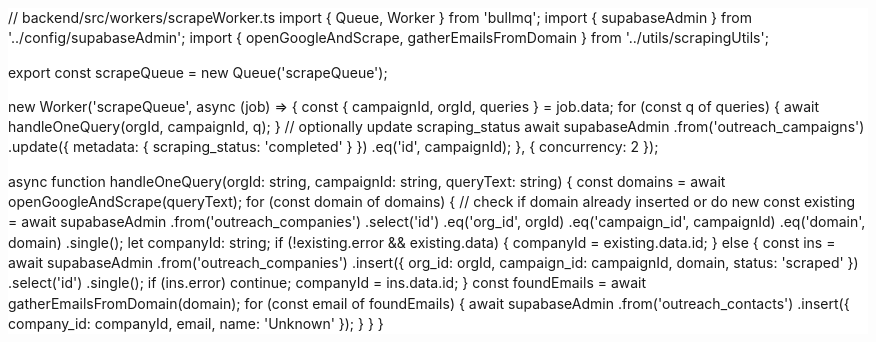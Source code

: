 // backend/src/workers/scrapeWorker.ts
import { Queue, Worker } from 'bullmq';
import { supabaseAdmin } from '../config/supabaseAdmin';
import { openGoogleAndScrape, gatherEmailsFromDomain } from '../utils/scrapingUtils';

export const scrapeQueue = new Queue('scrapeQueue');

new Worker('scrapeQueue', async (job) => {
  const { campaignId, orgId, queries } = job.data;
  for (const q of queries) {
    await handleOneQuery(orgId, campaignId, q);
  }
  // optionally update scraping_status
  await supabaseAdmin
    .from('outreach_campaigns')
    .update({ 
      metadata: { scraping_status: 'completed' }
    })
    .eq('id', campaignId);
}, { concurrency: 2 });

async function handleOneQuery(orgId: string, campaignId: string, queryText: string) {
  const domains = await openGoogleAndScrape(queryText);
  for (const domain of domains) {
    // check if domain already inserted or do new
    const existing = await supabaseAdmin
      .from('outreach_companies')
      .select('id')
      .eq('org_id', orgId)
      .eq('campaign_id', campaignId)
      .eq('domain', domain)
      .single();
    let companyId: string;
    if (!existing.error && existing.data) {
      companyId = existing.data.id;
    } else {
      const ins = await supabaseAdmin
        .from('outreach_companies')
        .insert({
          org_id: orgId,
          campaign_id: campaignId,
          domain,
          status: 'scraped'
        })
        .select('id')
        .single();
      if (ins.error) continue;
      companyId = ins.data.id;
    }
    const foundEmails = await gatherEmailsFromDomain(domain);
    for (const email of foundEmails) {
      await supabaseAdmin
        .from('outreach_contacts')
        .insert({
          company_id: companyId,
          email,
          name: 'Unknown'
        });
    }
  }
}
